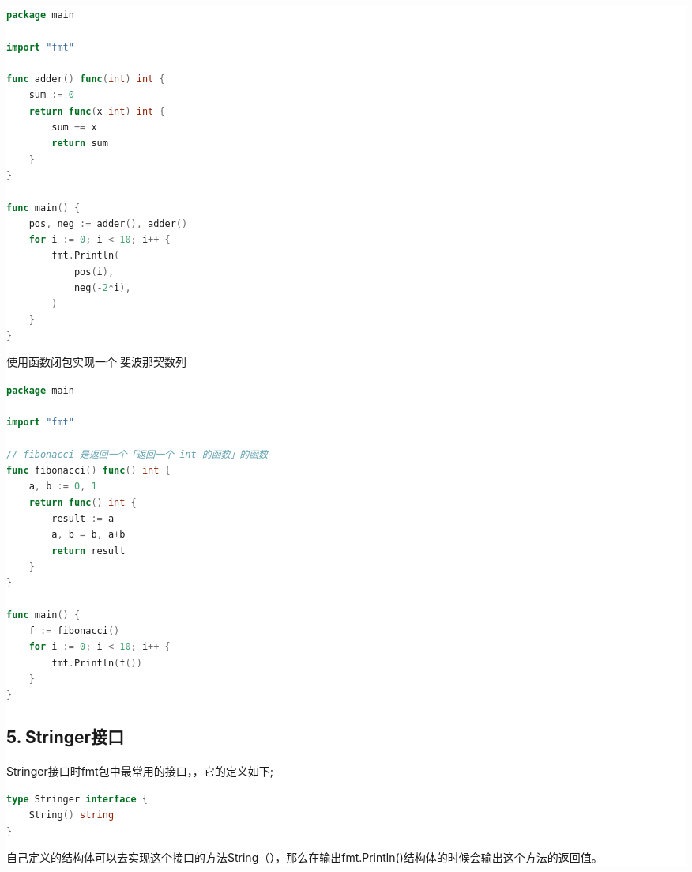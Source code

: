 ```go
package main

import "fmt"

func adder() func(int) int {
	sum := 0
	return func(x int) int {
		sum += x
		return sum
	}
}

func main() {
	pos, neg := adder(), adder()
	for i := 0; i < 10; i++ {
		fmt.Println(
			pos(i),
			neg(-2*i),
		)
	}
}
```
使用函数闭包实现一个 斐波那契数列

```go
package main

import "fmt"

// fibonacci 是返回一个「返回一个 int 的函数」的函数
func fibonacci() func() int {
	a, b := 0, 1
	return func() int {
		result := a
		a, b = b, a+b
		return result
	}
}

func main() {
	f := fibonacci()
	for i := 0; i < 10; i++ {
		fmt.Println(f())
	}
}
```

## 5. Stringer接口
Stringer接口时fmt包中最常用的接口，，它的定义如下;
```go
type Stringer interface {
    String() string
}
```
自己定义的结构体可以去实现这个接口的方法String（），那么在输出fmt.Println()结构体的时候会输出这个方法的返回值。
